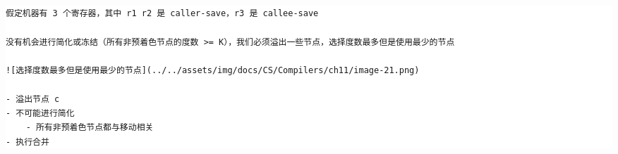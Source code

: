     假定机器有 3 个寄存器，其中 r1 r2 是 caller-save，r3 是 callee-save

    没有机会进行简化或冻结（所有非预着色节点的度数 >= K），我们必须溢出一些节点，选择度数最多但是使用最少的节点

    ![选择度数最多但是使用最少的节点](../../assets/img/docs/CS/Compilers/ch11/image-21.png)
    
    - 溢出节点 c
    - 不可能进行简化
        - 所有非预着色节点都与移动相关
    - 执行合并
